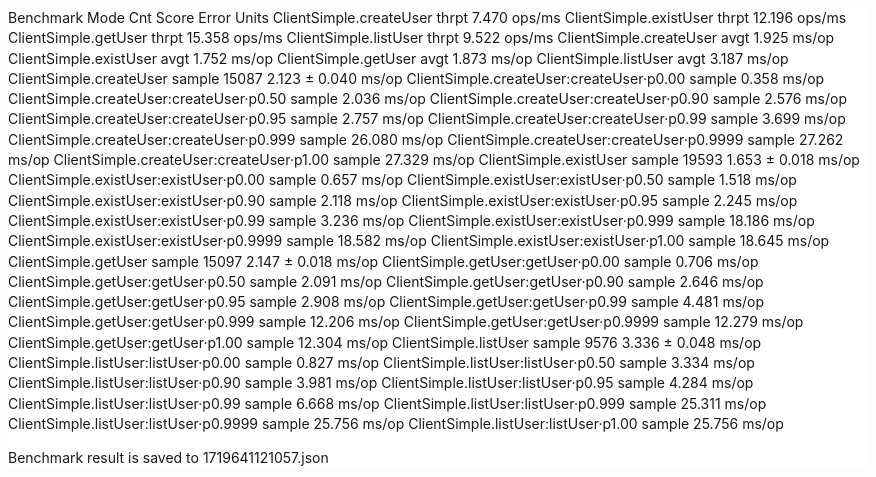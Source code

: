 Benchmark                                     Mode    Cnt   Score   Error   Units
ClientSimple.createUser                      thrpt          7.470          ops/ms
ClientSimple.existUser                       thrpt         12.196          ops/ms
ClientSimple.getUser                         thrpt         15.358          ops/ms
ClientSimple.listUser                        thrpt          9.522          ops/ms
ClientSimple.createUser                       avgt          1.925           ms/op
ClientSimple.existUser                        avgt          1.752           ms/op
ClientSimple.getUser                          avgt          1.873           ms/op
ClientSimple.listUser                         avgt          3.187           ms/op
ClientSimple.createUser                     sample  15087   2.123 ± 0.040   ms/op
ClientSimple.createUser:createUser·p0.00    sample          0.358           ms/op
ClientSimple.createUser:createUser·p0.50    sample          2.036           ms/op
ClientSimple.createUser:createUser·p0.90    sample          2.576           ms/op
ClientSimple.createUser:createUser·p0.95    sample          2.757           ms/op
ClientSimple.createUser:createUser·p0.99    sample          3.699           ms/op
ClientSimple.createUser:createUser·p0.999   sample         26.080           ms/op
ClientSimple.createUser:createUser·p0.9999  sample         27.262           ms/op
ClientSimple.createUser:createUser·p1.00    sample         27.329           ms/op
ClientSimple.existUser                      sample  19593   1.653 ± 0.018   ms/op
ClientSimple.existUser:existUser·p0.00      sample          0.657           ms/op
ClientSimple.existUser:existUser·p0.50      sample          1.518           ms/op
ClientSimple.existUser:existUser·p0.90      sample          2.118           ms/op
ClientSimple.existUser:existUser·p0.95      sample          2.245           ms/op
ClientSimple.existUser:existUser·p0.99      sample          3.236           ms/op
ClientSimple.existUser:existUser·p0.999     sample         18.186           ms/op
ClientSimple.existUser:existUser·p0.9999    sample         18.582           ms/op
ClientSimple.existUser:existUser·p1.00      sample         18.645           ms/op
ClientSimple.getUser                        sample  15097   2.147 ± 0.018   ms/op
ClientSimple.getUser:getUser·p0.00          sample          0.706           ms/op
ClientSimple.getUser:getUser·p0.50          sample          2.091           ms/op
ClientSimple.getUser:getUser·p0.90          sample          2.646           ms/op
ClientSimple.getUser:getUser·p0.95          sample          2.908           ms/op
ClientSimple.getUser:getUser·p0.99          sample          4.481           ms/op
ClientSimple.getUser:getUser·p0.999         sample         12.206           ms/op
ClientSimple.getUser:getUser·p0.9999        sample         12.279           ms/op
ClientSimple.getUser:getUser·p1.00          sample         12.304           ms/op
ClientSimple.listUser                       sample   9576   3.336 ± 0.048   ms/op
ClientSimple.listUser:listUser·p0.00        sample          0.827           ms/op
ClientSimple.listUser:listUser·p0.50        sample          3.334           ms/op
ClientSimple.listUser:listUser·p0.90        sample          3.981           ms/op
ClientSimple.listUser:listUser·p0.95        sample          4.284           ms/op
ClientSimple.listUser:listUser·p0.99        sample          6.668           ms/op
ClientSimple.listUser:listUser·p0.999       sample         25.311           ms/op
ClientSimple.listUser:listUser·p0.9999      sample         25.756           ms/op
ClientSimple.listUser:listUser·p1.00        sample         25.756           ms/op

Benchmark result is saved to 1719641121057.json
